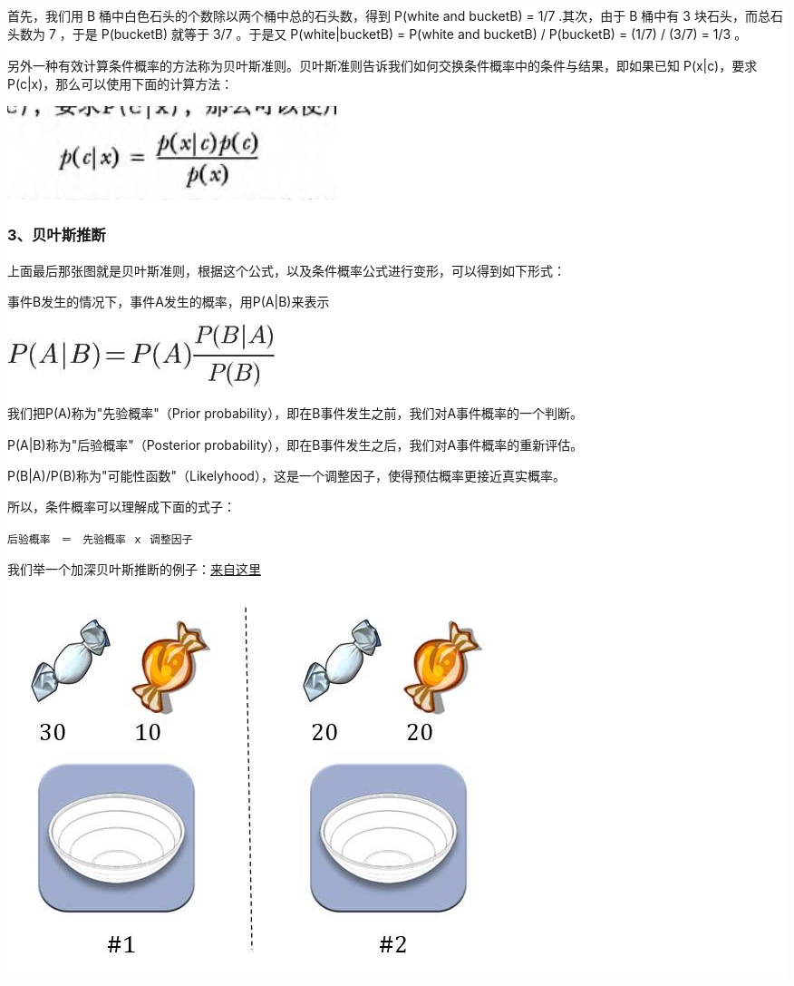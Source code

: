 首先，我们用 B 桶中白色石头的个数除以两个桶中总的石头数，得到 P(white and bucketB) = 1/7 .其次，由于 B 桶中有 3 块石头，而总石头数为 7 ，于是 P(bucketB) 就等于 3/7 。于是又 P(white|bucketB) = P(white and bucketB) / P(bucketB) = (1/7) / (3/7) = 1/3 。

另外一种有效计算条件概率的方法称为贝叶斯准则。贝叶斯准则告诉我们如何交换条件概率中的条件与结果，即如果已知 P(x|c)，要求 P(c|x)，那么可以使用下面的计算方法：

![](../../../img/ml/jqxxsz/4.NaiveBayes/3.png)

### 3、贝叶斯推断

上面最后那张图就是贝叶斯准则，根据这个公式，以及条件概率公式进行变形，可以得到如下形式：

事件B发生的情况下，事件A发生的概率，用P(A|B)来表示

![](../../../img/ml/jqxxsz/4.NaiveBayes/4.png)

我们把P(A)称为"先验概率"（Prior probability），即在B事件发生之前，我们对A事件概率的一个判断。

P(A|B)称为"后验概率"（Posterior probability），即在B事件发生之后，我们对A事件概率的重新评估。

P(B|A)/P(B)称为"可能性函数"（Likelyhood），这是一个调整因子，使得预估概率更接近真实概率。

所以，条件概率可以理解成下面的式子：

```	
后验概率　＝　先验概率 ｘ 调整因子
```

我们举一个加深贝叶斯推断的例子：[来自这里](https://cuijiahua.com/blog/2017/11/ml_4_bayes_1.html)

![](../../../img/ml/jqxxsz/4.NaiveBayes/ml_4_1.jpg)
